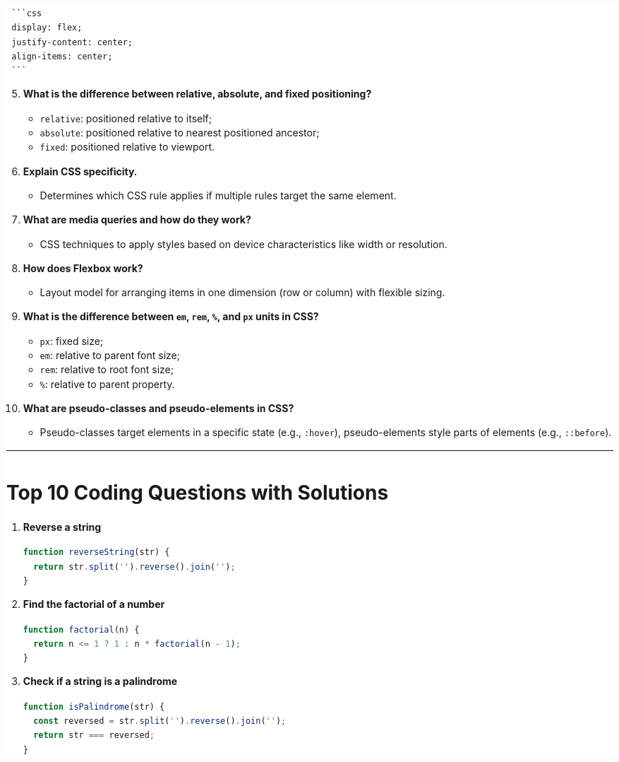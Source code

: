      ```css
     display: flex;
     justify-content: center;
     align-items: center;
     ```

5. **What is the difference between relative, absolute, and fixed positioning?**

   * `relative`: positioned relative to itself;
   * `absolute`: positioned relative to nearest positioned ancestor;
   * `fixed`: positioned relative to viewport.

6. **Explain CSS specificity.**

   * Determines which CSS rule applies if multiple rules target the same element.

7. **What are media queries and how do they work?**

   * CSS techniques to apply styles based on device characteristics like width or resolution.

8. **How does Flexbox work?**

   * Layout model for arranging items in one dimension (row or column) with flexible sizing.

9. **What is the difference between `em`, `rem`, `%`, and `px` units in CSS?**

   * `px`: fixed size;
   * `em`: relative to parent font size;
   * `rem`: relative to root font size;
   * `%`: relative to parent property.

10. **What are pseudo-classes and pseudo-elements in CSS?**

    * Pseudo-classes target elements in a specific state (e.g., `:hover`), pseudo-elements style parts of elements (e.g., `::before`).

---

# Top 10 Coding Questions with Solutions

1. **Reverse a string**

   ```js
   function reverseString(str) {
     return str.split('').reverse().join('');
   }
   ```

2. **Find the factorial of a number**

   ```js
   function factorial(n) {
     return n <= 1 ? 1 : n * factorial(n - 1);
   }
   ```

3. **Check if a string is a palindrome**

   ```js
   function isPalindrome(str) {
     const reversed = str.split('').reverse().join('');
     return str === reversed;
   }
   ```
